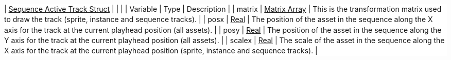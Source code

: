 |  [Sequence Active Track Struct](../../../../../../GameMaker_Language/GML_Reference/Asset_Management/Sequences/Sequence_Structs/The_Sequence_Instance_Struct#activeTracks)  |                                                                                                                                                                                                                             |                                                                                                                                                                                                                                                                                                                                                                                                                                                                                                                              |
| Variable                                                                                                                                                                       | Type                                                                                                                                                                                                                        | Description                                                                                                                                                                                                                                                                                                                                                                                                                                                                                                                  |
|  matrix                                                                                                                                                                        |  [Matrix Array](../../../../../../GameMaker_Language/GML_Reference/Maths_And_Numbers/Matrix_Functions/Matrix_Functions)                                                                                                 | This is the transformation matrix used to draw the track (sprite, instance and sequence tracks).                                                                                                                                                                                                                                                                                                                                                                                                                             |
|  posx                                                                                                                                                                          |  [Real](../../../../../../GameMaker_Language/GML_Overview/Data_Types)                                                                                                                                                   | The position of the asset in the sequence along the X axis for the track at the current playhead position (all assets).                                                                                                                                                                                                                                                                                                                                                                                                      |
|  posy                                                                                                                                                                          |  [Real](../../../../../../GameMaker_Language/GML_Overview/Data_Types)                                                                                                                                                   | The position of the asset in the sequence along the Y axis for the track at the current playhead position (all assets).                                                                                                                                                                                                                                                                                                                                                                                                      |
|  scalex                                                                                                                                                                        |  [Real](../../../../../../GameMaker_Language/GML_Overview/Data_Types)                                                                                                                                                   | The scale of the asset in the sequence along the X axis for the track at the current playhead position (sprite, instance and sequence tracks).                                                                                                                                                                                                                                                                                                                                                                               |